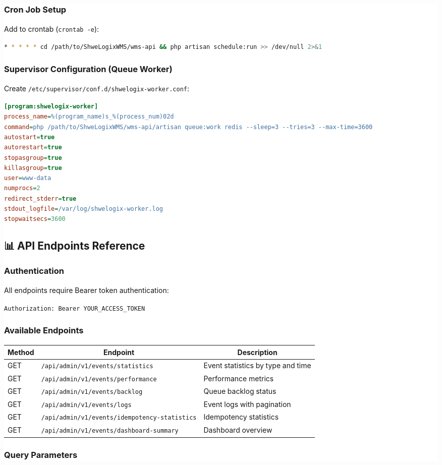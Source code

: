 ### Cron Job Setup

Add to crontab (`crontab -e`):

```bash
* * * * * cd /path/to/ShweLogixWMS/wms-api && php artisan schedule:run >> /dev/null 2>&1
```

### Supervisor Configuration (Queue Worker)

Create `/etc/supervisor/conf.d/shwelogix-worker.conf`:

```ini
[program:shwelogix-worker]
process_name=%(program_name)s_%(process_num)02d
command=php /path/to/ShweLogixWMS/wms-api/artisan queue:work redis --sleep=3 --tries=3 --max-time=3600
autostart=true
autorestart=true
stopasgroup=true
killasgroup=true
user=www-data
numprocs=2
redirect_stderr=true
stdout_logfile=/var/log/shwelogix-worker.log
stopwaitsecs=3600
```

## 📊 API Endpoints Reference

### Authentication
All endpoints require Bearer token authentication:
```
Authorization: Bearer YOUR_ACCESS_TOKEN
```

### Available Endpoints

| Method | Endpoint | Description |
|--------|----------|-------------|
| GET | `/api/admin/v1/events/statistics` | Event statistics by type and time |
| GET | `/api/admin/v1/events/performance` | Performance metrics |
| GET | `/api/admin/v1/events/backlog` | Queue backlog status |
| GET | `/api/admin/v1/events/logs` | Event logs with pagination |
| GET | `/api/admin/v1/events/idempotency-statistics` | Idempotency statistics |
| GET | `/api/admin/v1/events/dashboard-summary` | Dashboard overview |

### Query Parameters
